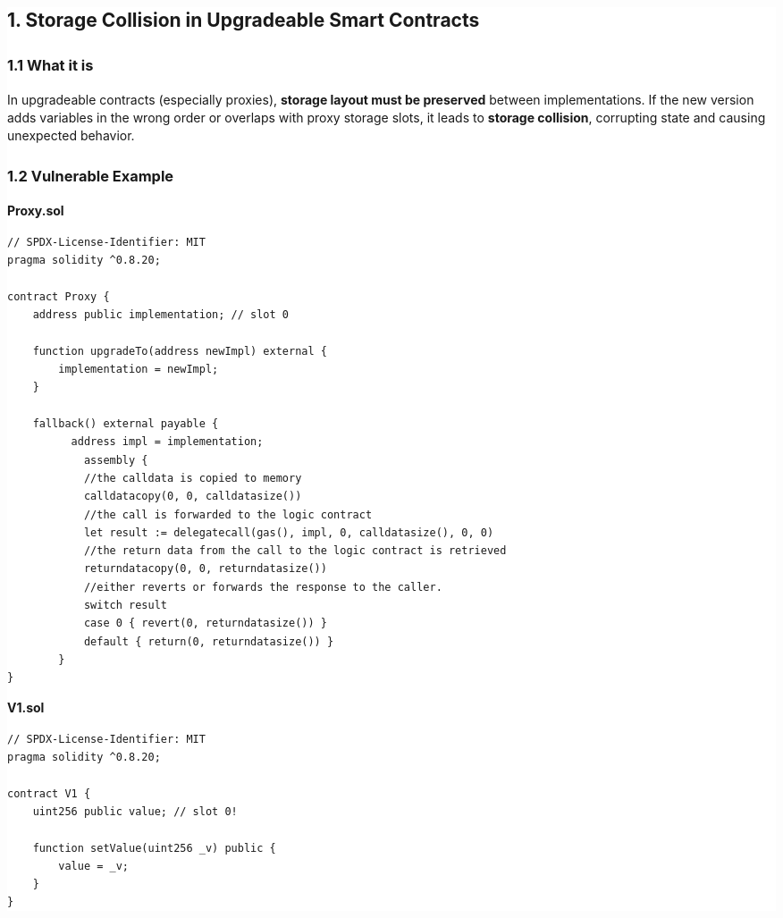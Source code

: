 ## **1. Storage Collision in Upgradeable Smart Contracts**

### 1.1 What it is

In upgradeable contracts (especially proxies), **storage layout must be preserved** between implementations. If the new version adds variables in the wrong order or overlaps with proxy storage slots, it leads to **storage collision**, corrupting state and causing unexpected behavior.

### 1.2 Vulnerable Example 

**Proxy.sol**

```solidity
// SPDX-License-Identifier: MIT
pragma solidity ^0.8.20;

contract Proxy {
    address public implementation; // slot 0

    function upgradeTo(address newImpl) external {
        implementation = newImpl;
    }

    fallback() external payable {
          address impl = implementation;
            assembly {
            //the calldata is copied to memory
            calldatacopy(0, 0, calldatasize())
            //the call is forwarded to the logic contract
            let result := delegatecall(gas(), impl, 0, calldatasize(), 0, 0)
            //the return data from the call to the logic contract is retrieved
            returndatacopy(0, 0, returndatasize())
            //either reverts or forwards the response to the caller.
            switch result
            case 0 { revert(0, returndatasize()) }
            default { return(0, returndatasize()) }
        }
}
```

**V1.sol**

```solidity
// SPDX-License-Identifier: MIT
pragma solidity ^0.8.20;

contract V1 {
    uint256 public value; // slot 0! 

    function setValue(uint256 _v) public {
        value = _v;
    }
}
```
